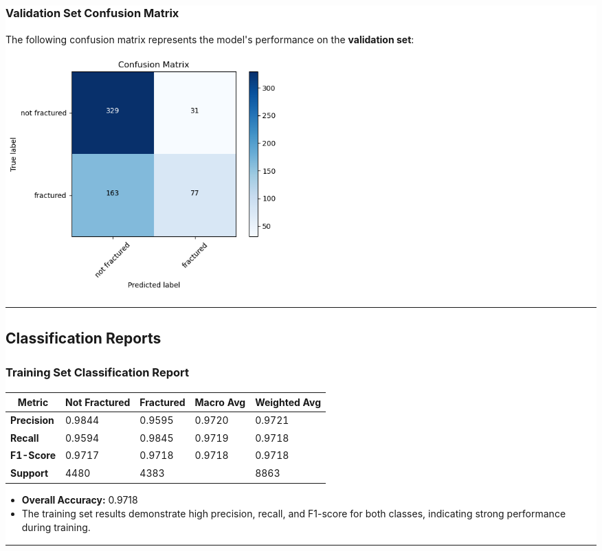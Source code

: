 
### Validation Set Confusion Matrix

The following confusion matrix represents the model's performance on the **validation set**:

<img src="Images/matv.png" alt="Validation Confusion Matrix" width="400">

---

## Classification Reports

### Training Set Classification Report

| Metric        | Not Fractured | Fractured | Macro Avg | Weighted Avg |
| ------------- | ------------- | --------- | --------- | ------------ |
| **Precision** | 0.9844        | 0.9595    | 0.9720    | 0.9721       |
| **Recall**    | 0.9594        | 0.9845    | 0.9719    | 0.9718       |
| **F1-Score**  | 0.9717        | 0.9718    | 0.9718    | 0.9718       |
| **Support**   | 4480          | 4383      |           | 8863         |

- **Overall Accuracy:** 0.9718
- The training set results demonstrate high precision, recall, and F1-score for both classes, indicating strong performance during training.

---
